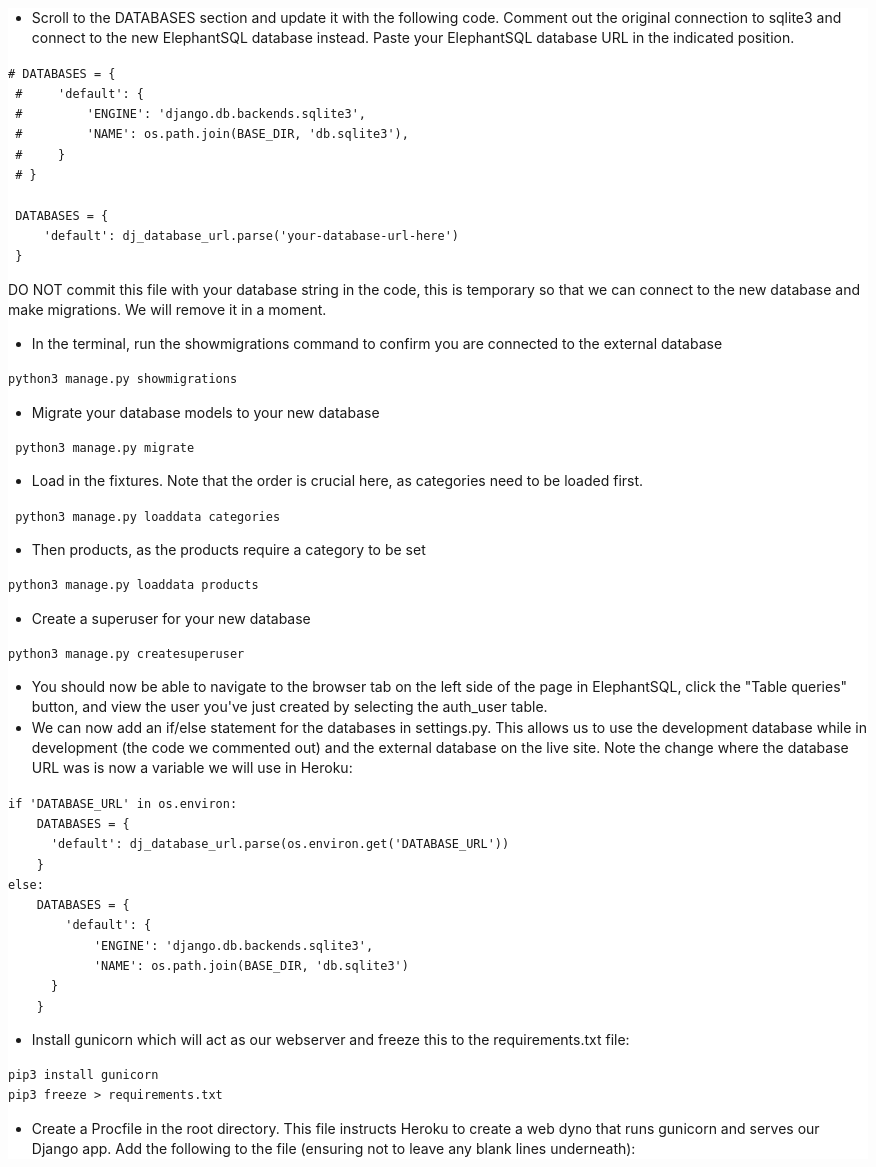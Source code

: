 ```
```
- Scroll to the DATABASES section and update it with the following code. Comment out the original connection to sqlite3 and connect to the new ElephantSQL database instead. Paste your ElephantSQL database URL in the indicated position.
```
# DATABASES = {
 #     'default': {
 #         'ENGINE': 'django.db.backends.sqlite3',
 #         'NAME': os.path.join(BASE_DIR, 'db.sqlite3'),
 #     }
 # }
     
 DATABASES = {
     'default': dj_database_url.parse('your-database-url-here')
 }
```
DO NOT commit this file with your database string in the code, this is temporary so that we can connect to the new database and make migrations. We will remove it in a moment.

- In the terminal, run the showmigrations command to confirm you are connected to the external database
```  
python3 manage.py showmigrations
```
- Migrate your database models to your new database
``` 
 python3 manage.py migrate
```
- Load in the fixtures. Note that the order is crucial here, as categories need to be loaded first.
```
 python3 manage.py loaddata categories
```
- Then products, as the products require a category to be set
```
python3 manage.py loaddata products
```
- Create a superuser for your new database
```  
python3 manage.py createsuperuser
```
- You should now be able to navigate to the browser tab on the left side of the page in ElephantSQL, click the "Table queries" button, and view the user you've just created by selecting the auth_user table.
- We can now add an if/else statement for the databases in settings.py. This allows us to use the development database while in development (the code we commented out) and the external database on the live site. Note the change where the database URL was is now a variable we will use in Heroku:
```
if 'DATABASE_URL' in os.environ:
    DATABASES = {
      'default': dj_database_url.parse(os.environ.get('DATABASE_URL'))
    }
else:
    DATABASES = {
        'default': {
            'ENGINE': 'django.db.backends.sqlite3',
            'NAME': os.path.join(BASE_DIR, 'db.sqlite3')
      }
    }
```
- Install gunicorn which will act as our webserver and freeze this to the requirements.txt file:
```
pip3 install gunicorn
pip3 freeze > requirements.txt
```
- Create a Procfile in the root directory. This file instructs Heroku to create a web dyno that runs gunicorn and serves our Django app. Add the following to the file (ensuring not to leave any blank lines underneath):